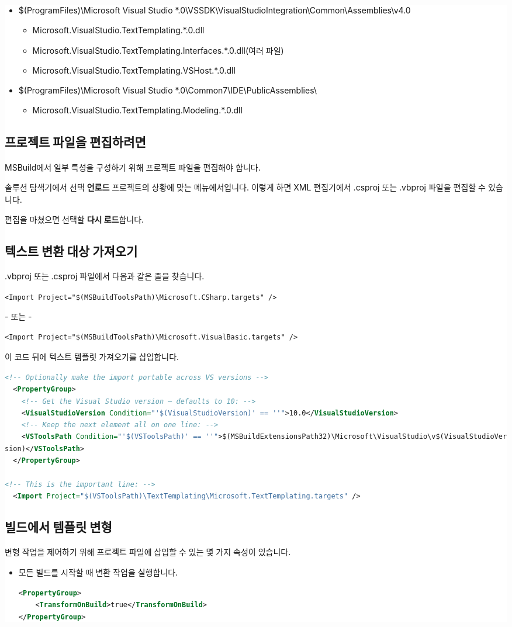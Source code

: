 - $(ProgramFiles)\Microsoft Visual Studio *.0\VSSDK\VisualStudioIntegration\Common\Assemblies\v4.0

    - Microsoft.VisualStudio.TextTemplating.*.0.dll

    - Microsoft.VisualStudio.TextTemplating.Interfaces.*.0.dll(여러 파일)

    - Microsoft.VisualStudio.TextTemplating.VSHost.*.0.dll

- $(ProgramFiles)\Microsoft Visual Studio *.0\Common7\IDE\PublicAssemblies\

    - Microsoft.VisualStudio.TextTemplating.Modeling.*.0.dll

## <a name="to-edit-the-project-file"></a>프로젝트 파일을 편집하려면

MSBuild에서 일부 특성을 구성하기 위해 프로젝트 파일을 편집해야 합니다.

솔루션 탐색기에서 선택 **언로드** 프로젝트의 상황에 맞는 메뉴에서입니다. 이렇게 하면 XML 편집기에서 .csproj 또는 .vbproj 파일을 편집할 수 있습니다.

편집을 마쳤으면 선택할 **다시 로드**합니다.

## <a name="import-the-text-transformation-targets"></a>텍스트 변환 대상 가져오기

.vbproj 또는 .csproj 파일에서 다음과 같은 줄을 찾습니다.

`<Import Project="$(MSBuildToolsPath)\Microsoft.CSharp.targets" />`

\- 또는 -

`<Import Project="$(MSBuildToolsPath)\Microsoft.VisualBasic.targets" />`

이 코드 뒤에 텍스트 템플릿 가져오기를 삽입합니다.

```xml
<!-- Optionally make the import portable across VS versions -->
  <PropertyGroup>
    <!-- Get the Visual Studio version – defaults to 10: -->
    <VisualStudioVersion Condition="'$(VisualStudioVersion)' == ''">10.0</VisualStudioVersion>
    <!-- Keep the next element all on one line: -->
    <VSToolsPath Condition="'$(VSToolsPath)' == ''">$(MSBuildExtensionsPath32)\Microsoft\VisualStudio\v$(VisualStudioVersion)</VSToolsPath>
  </PropertyGroup>

<!-- This is the important line: -->
  <Import Project="$(VSToolsPath)\TextTemplating\Microsoft.TextTemplating.targets" />
```

## <a name="transforming-templates-in-a-build"></a>빌드에서 템플릿 변형

변형 작업을 제어하기 위해 프로젝트 파일에 삽입할 수 있는 몇 가지 속성이 있습니다.

- 모든 빌드를 시작할 때 변환 작업을 실행합니다.

    ```xml
    <PropertyGroup>
        <TransformOnBuild>true</TransformOnBuild>
    </PropertyGroup>
    ```
